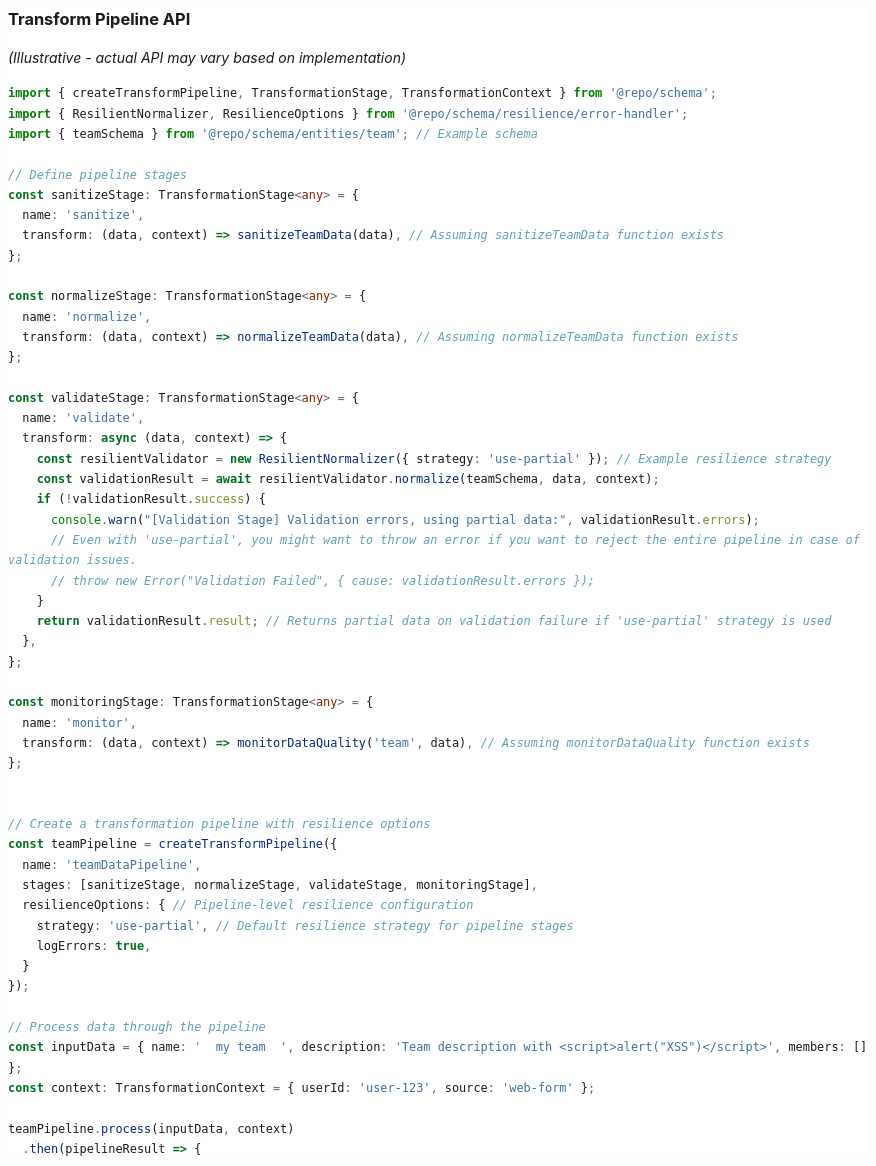 ### Transform Pipeline API

*(Illustrative - actual API may vary based on implementation)*

```typescript
import { createTransformPipeline, TransformationStage, TransformationContext } from '@repo/schema';
import { ResilientNormalizer, ResilienceOptions } from '@repo/schema/resilience/error-handler';
import { teamSchema } from '@repo/schema/entities/team'; // Example schema

// Define pipeline stages
const sanitizeStage: TransformationStage<any> = {
  name: 'sanitize',
  transform: (data, context) => sanitizeTeamData(data), // Assuming sanitizeTeamData function exists
};

const normalizeStage: TransformationStage<any> = {
  name: 'normalize',
  transform: (data, context) => normalizeTeamData(data), // Assuming normalizeTeamData function exists
};

const validateStage: TransformationStage<any> = {
  name: 'validate',
  transform: async (data, context) => {
    const resilientValidator = new ResilientNormalizer({ strategy: 'use-partial' }); // Example resilience strategy
    const validationResult = await resilientValidator.normalize(teamSchema, data, context);
    if (!validationResult.success) {
      console.warn("[Validation Stage] Validation errors, using partial data:", validationResult.errors);
      // Even with 'use-partial', you might want to throw an error if you want to reject the entire pipeline in case of validation issues.
      // throw new Error("Validation Failed", { cause: validationResult.errors });
    }
    return validationResult.result; // Returns partial data on validation failure if 'use-partial' strategy is used
  },
};

const monitoringStage: TransformationStage<any> = {
  name: 'monitor',
  transform: (data, context) => monitorDataQuality('team', data), // Assuming monitorDataQuality function exists
};


// Create a transformation pipeline with resilience options
const teamPipeline = createTransformPipeline({
  name: 'teamDataPipeline',
  stages: [sanitizeStage, normalizeStage, validateStage, monitoringStage],
  resilienceOptions: { // Pipeline-level resilience configuration
    strategy: 'use-partial', // Default resilience strategy for pipeline stages
    logErrors: true,
  }
});

// Process data through the pipeline
const inputData = { name: '  my team  ', description: 'Team description with <script>alert("XSS")</script>', members: [] };
const context: TransformationContext = { userId: 'user-123', source: 'web-form' };

teamPipeline.process(inputData, context)
  .then(pipelineResult => {
```